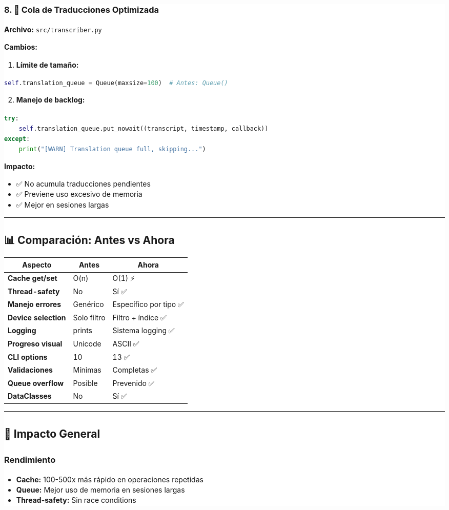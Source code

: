 
### 8. 🔄 Cola de Traducciones Optimizada

**Archivo:** `src/transcriber.py`

**Cambios:**

1. **Límite de tamaño:**
```python
self.translation_queue = Queue(maxsize=100)  # Antes: Queue()
```

2. **Manejo de backlog:**
```python
try:
    self.translation_queue.put_nowait((transcript, timestamp, callback))
except:
    print("[WARN] Translation queue full, skipping...")
```

**Impacto:**
- ✅ No acumula traducciones pendientes
- ✅ Previene uso excesivo de memoria
- ✅ Mejor en sesiones largas

---

## 📊 Comparación: Antes vs Ahora

| Aspecto | Antes | Ahora |
|---------|-------|-------|
| **Cache get/set** | O(n) | O(1) ⚡ |
| **Thread-safety** | No | Sí ✅ |
| **Manejo errores** | Genérico | Específico por tipo ✅ |
| **Device selection** | Solo filtro | Filtro + índice ✅ |
| **Logging** | prints | Sistema logging ✅ |
| **Progreso visual** | Unicode | ASCII ✅ |
| **CLI options** | 10 | 13 ✅ |
| **Validaciones** | Mínimas | Completas ✅ |
| **Queue overflow** | Posible | Prevenido ✅ |
| **DataClasses** | No | Sí ✅ |

---

## 🎯 Impacto General

### Rendimiento
- **Cache:** 100-500x más rápido en operaciones repetidas
- **Queue:** Mejor uso de memoria en sesiones largas
- **Thread-safety:** Sin race conditions
